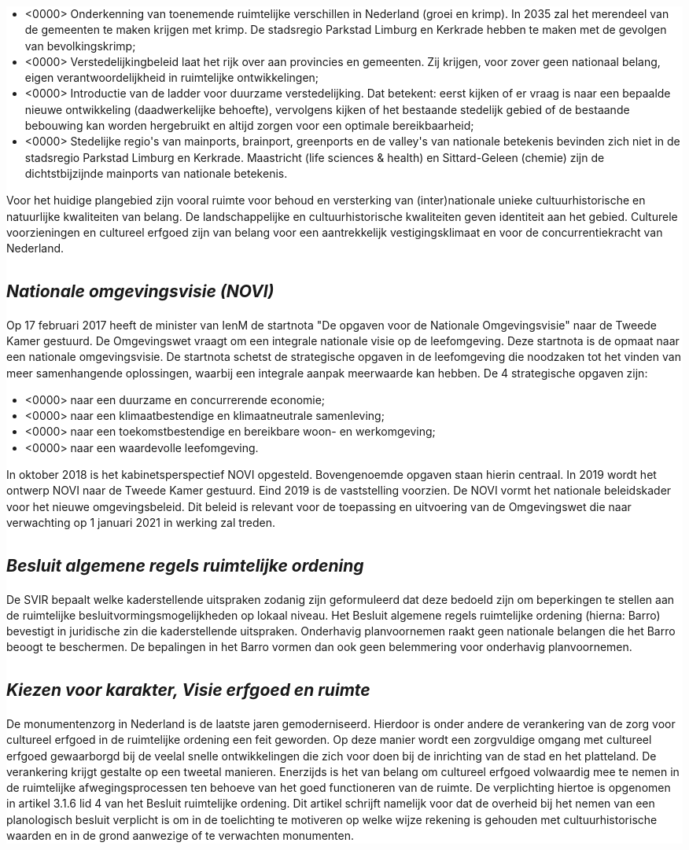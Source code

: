 - <0000> Onderkenning van toenemende ruimtelijke verschillen in Nederland (groei en krimp). In 2035 zal het merendeel van de gemeenten te maken krijgen met krimp. De stadsregio Parkstad Limburg en Kerkrade hebben te maken met de gevolgen van bevolkingskrimp;
- <0000> Verstedelijkingbeleid laat het rijk over aan provincies en gemeenten. Zij krijgen, voor zover geen nationaal belang, eigen verantwoordelijkheid in ruimtelijke ontwikkelingen;
- <0000> Introductie van de ladder voor duurzame verstedelijking. Dat betekent: eerst kijken of er vraag is naar een bepaalde nieuwe ontwikkeling (daadwerkelijke behoefte), vervolgens kijken of het bestaande stedelijk gebied of de bestaande bebouwing kan worden hergebruikt en altijd zorgen voor een optimale bereikbaarheid;
- <0000> Stedelijke regio's van mainports, brainport, greenports en de valley's van nationale betekenis bevinden zich niet in de stadsregio Parkstad Limburg en Kerkrade. Maastricht (life sciences & health) en Sittard-Geleen (chemie) zijn de dichtstbijzijnde mainports van nationale betekenis.

Voor het huidige plangebied zijn vooral ruimte voor behoud en versterking van (inter)nationale unieke cultuurhistorische en natuurlijke kwaliteiten van belang. De landschappelijke en cultuurhistorische kwaliteiten geven identiteit aan het gebied. Culturele voorzieningen en cultureel erfgoed zijn van belang voor een aantrekkelijk vestigingsklimaat en voor de concurrentiekracht van Nederland.

## *Nationale omgevingsvisie (NOVI)*

Op 17 februari 2017 heeft de minister van IenM de startnota "De opgaven voor de Nationale Omgevingsvisie" naar de Tweede Kamer gestuurd. De Omgevingswet vraagt om een integrale nationale visie op de leefomgeving. Deze startnota is de opmaat naar een nationale omgevingsvisie. De startnota schetst de strategische opgaven in de leefomgeving die noodzaken tot het vinden van meer samenhangende oplossingen, waarbij een integrale aanpak meerwaarde kan hebben. De 4 strategische opgaven zijn:

- <0000> naar een duurzame en concurrerende economie;
- <0000> naar een klimaatbestendige en klimaatneutrale samenleving;
- <0000> naar een toekomstbestendige en bereikbare woon- en werkomgeving;
- <0000> naar een waardevolle leefomgeving.

In oktober 2018 is het kabinetsperspectief NOVI opgesteld. Bovengenoemde opgaven staan hierin centraal. In 2019 wordt het ontwerp NOVI naar de Tweede Kamer gestuurd. Eind 2019 is de vaststelling voorzien. De NOVI vormt het nationale beleidskader voor het nieuwe omgevingsbeleid. Dit beleid is relevant voor de toepassing en uitvoering van de Omgevingswet die naar verwachting op 1 januari 2021 in werking zal treden.

## *Besluit algemene regels ruimtelijke ordening*

De SVIR bepaalt welke kaderstellende uitspraken zodanig zijn geformuleerd dat deze bedoeld zijn om beperkingen te stellen aan de ruimtelijke besluitvormingsmogelijkheden op lokaal niveau. Het Besluit algemene regels ruimtelijke ordening (hierna: Barro) bevestigt in juridische zin die kaderstellende uitspraken. Onderhavig planvoornemen raakt geen nationale belangen die het Barro beoogt te beschermen. De bepalingen in het Barro vormen dan ook geen belemmering voor onderhavig planvoornemen.

## *Kiezen voor karakter, Visie erfgoed en ruimte*

De monumentenzorg in Nederland is de laatste jaren gemoderniseerd. Hierdoor is onder andere de verankering van de zorg voor cultureel erfgoed in de ruimtelijke ordening een feit geworden. Op deze manier wordt een zorgvuldige omgang met cultureel erfgoed gewaarborgd bij de veelal snelle ontwikkelingen die zich voor doen bij de inrichting van de stad en het platteland. De verankering krijgt gestalte op een tweetal manieren. Enerzijds is het van belang om cultureel erfgoed volwaardig mee te nemen in de ruimtelijke afwegingsprocessen ten behoeve van het goed functioneren van de ruimte. De verplichting hiertoe is opgenomen in artikel 3.1.6 lid 4 van het Besluit ruimtelijke ordening. Dit artikel schrijft namelijk voor dat de overheid bij het nemen van een planologisch besluit verplicht is om in de toelichting te motiveren op welke wijze rekening is gehouden met cultuurhistorische waarden en in de grond aanwezige of te verwachten monumenten.
